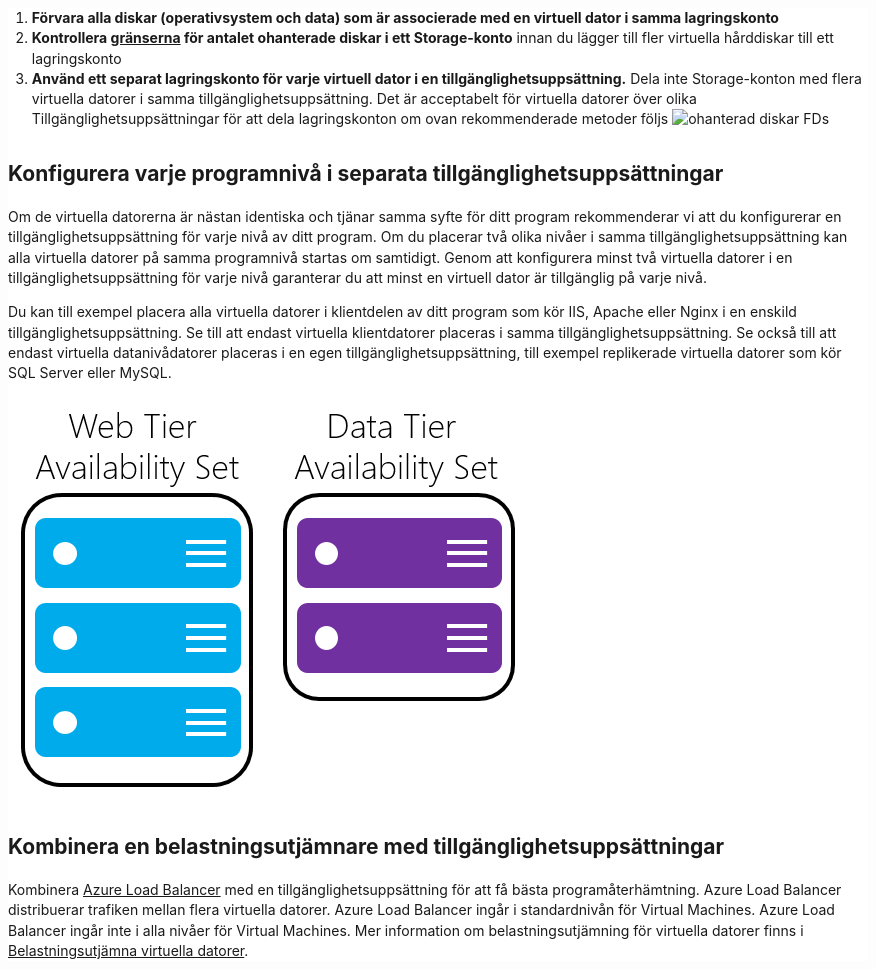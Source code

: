 1. **Förvara alla diskar (operativsystem och data) som är associerade med en virtuell dator i samma lagringskonto**
2. **Kontrollera [gränserna](../articles/storage/common/storage-scalability-targets.md) för antalet ohanterade diskar i ett Storage-konto** innan du lägger till fler virtuella hårddiskar till ett lagringskonto
3. **Använd ett separat lagringskonto för varje virtuell dator i en tillgänglighetsuppsättning.** Dela inte Storage-konton med flera virtuella datorer i samma tillgänglighetsuppsättning. Det är acceptabelt för virtuella datorer över olika Tillgänglighetsuppsättningar för att dela lagringskonton om ovan rekommenderade metoder följs ![ohanterad diskar FDs](./media/virtual-machines-common-manage-availability/umd-updated.png)

## <a name="configure-each-application-tier-into-separate-availability-sets"></a>Konfigurera varje programnivå i separata tillgänglighetsuppsättningar
Om de virtuella datorerna är nästan identiska och tjänar samma syfte för ditt program rekommenderar vi att du konfigurerar en tillgänglighetsuppsättning för varje nivå av ditt program.  Om du placerar två olika nivåer i samma tillgänglighetsuppsättning kan alla virtuella datorer på samma programnivå startas om samtidigt. Genom att konfigurera minst två virtuella datorer i en tillgänglighetsuppsättning för varje nivå garanterar du att minst en virtuell dator är tillgänglig på varje nivå.

Du kan till exempel placera alla virtuella datorer i klientdelen av ditt program som kör IIS, Apache eller Nginx i en enskild tillgänglighetsuppsättning. Se till att endast virtuella klientdatorer placeras i samma tillgänglighetsuppsättning. Se också till att endast virtuella datanivådatorer placeras i en egen tillgänglighetsuppsättning, till exempel replikerade virtuella datorer som kör SQL Server eller MySQL.


   ![Programnivåer](./media/virtual-machines-common-manage-availability/application-tiers.png)

## <a name="combine-a-load-balancer-with-availability-sets"></a>Kombinera en belastningsutjämnare med tillgänglighetsuppsättningar
Kombinera [Azure Load Balancer](../articles/load-balancer/load-balancer-overview.md) med en tillgänglighetsuppsättning för att få bästa programåterhämtning. Azure Load Balancer distribuerar trafiken mellan flera virtuella datorer. Azure Load Balancer ingår i standardnivån för Virtual Machines. Azure Load Balancer ingår inte i alla nivåer för Virtual Machines. Mer information om belastningsutjämning för virtuella datorer finns i [Belastningsutjämna virtuella datorer](../articles/virtual-machines/virtual-machines-linux-load-balance.md).
